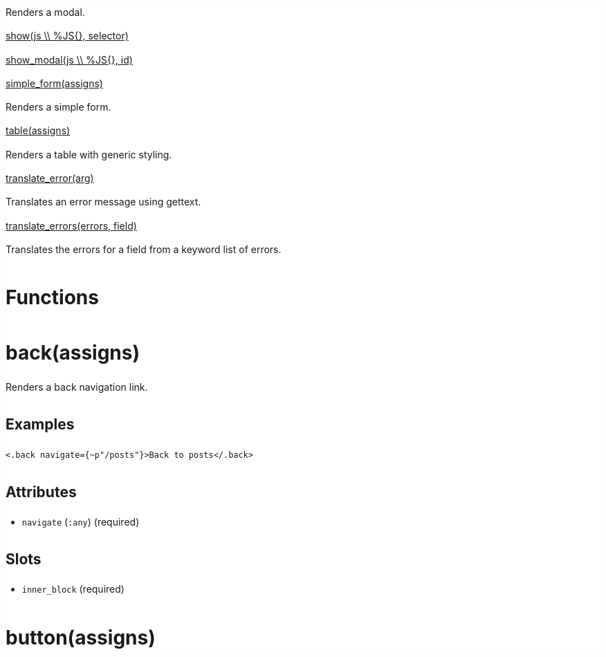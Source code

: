Renders a modal.

[show(js \\\\ %JS{}, selector)](AshAdmin.CoreComponents.html#show/2)

[show\_modal(js \\\\ %JS{}, id)](AshAdmin.CoreComponents.html#show_modal/2)

[simple\_form(assigns)](AshAdmin.CoreComponents.html#simple_form/1)

Renders a simple form.

[table(assigns)](AshAdmin.CoreComponents.html#table/1)

Renders a table with generic styling.

[translate\_error(arg)](AshAdmin.CoreComponents.html#translate_error/1)

Translates an error message using gettext.

[translate\_errors(errors, field)](AshAdmin.CoreComponents.html#translate_errors/2)

Translates the errors for a field from a keyword list of errors.

# [](AshAdmin.CoreComponents.html#functions)Functions

[](AshAdmin.CoreComponents.html#back/1)

# back(assigns)

[](https://github.com/ash-project/ash_admin/blob/v0.12.6/lib/ash_admin/components/core_components.ex#L550)

Renders a back navigation link.

## [](AshAdmin.CoreComponents.html#back/1-examples)Examples

```
<.back navigate={~p"/posts"}>Back to posts</.back>
```

## [](AshAdmin.CoreComponents.html#back/1-attributes)Attributes

- `navigate` (`:any`) (required)

## [](AshAdmin.CoreComponents.html#back/1-slots)Slots

- `inner_block` (required)

[](AshAdmin.CoreComponents.html#button/1)

# button(assigns)

[](https://github.com/ash-project/ash_admin/blob/v0.12.6/lib/ash_admin/components/core_components.ex#L223)

